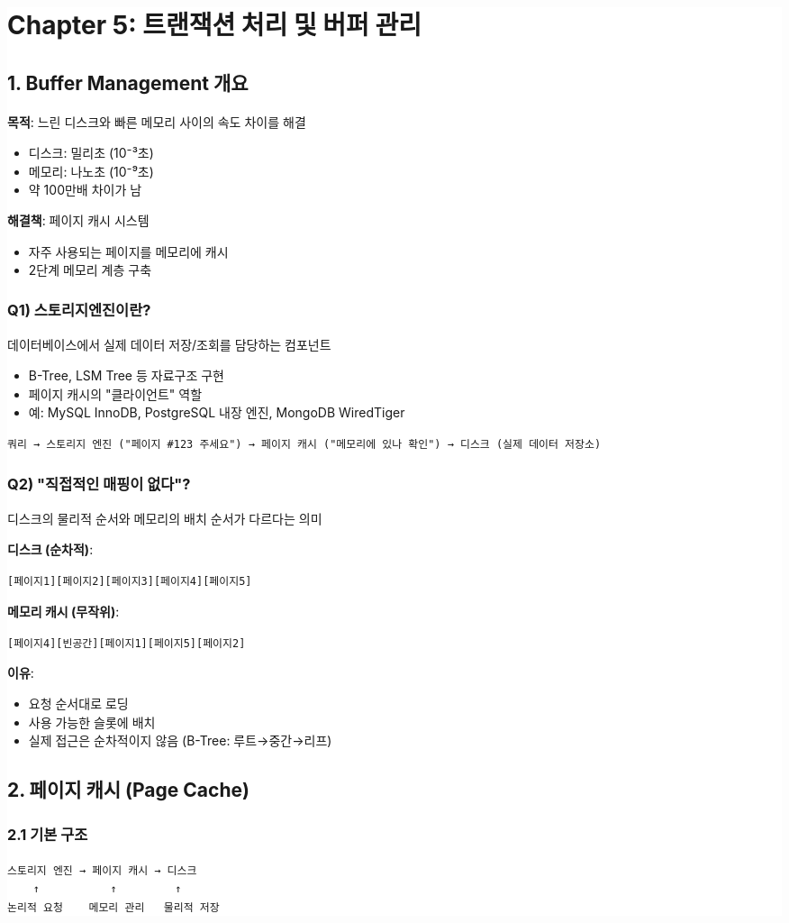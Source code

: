 # Chapter 5: 트랜잭션 처리 및 버퍼 관리

## 1. Buffer Management 개요

**목적**: 느린 디스크와 빠른 메모리 사이의 속도 차이를 해결

- 디스크: 밀리초 (10⁻³초)
- 메모리: 나노초 (10⁻⁹초)
- 약 100만배 차이가 남

**해결책**: 페이지 캐시 시스템

- 자주 사용되는 페이지를 메모리에 캐시
- 2단계 메모리 계층 구축

### Q1) 스토리지엔진이란?

데이터베이스에서 실제 데이터 저장/조회를 담당하는 컴포넌트

- B-Tree, LSM Tree 등 자료구조 구현
- 페이지 캐시의 "클라이언트" 역할
- 예: MySQL InnoDB, PostgreSQL 내장 엔진, MongoDB WiredTiger

```
쿼리 → 스토리지 엔진 ("페이지 #123 주세요") → 페이지 캐시 ("메모리에 있나 확인") → 디스크 (실제 데이터 저장소)     
```

### Q2) "직접적인 매핑이 없다"?

디스크의 물리적 순서와 메모리의 배치 순서가 다르다는 의미

**디스크 (순차적)**:

```
[페이지1][페이지2][페이지3][페이지4][페이지5]
```

**메모리 캐시 (무작위)**:

```
[페이지4][빈공간][페이지1][페이지5][페이지2]
```

**이유**:

- 요청 순서대로 로딩
- 사용 가능한 슬롯에 배치
- 실제 접근은 순차적이지 않음 (B-Tree: 루트→중간→리프)

## 2. 페이지 캐시 (Page Cache)

### 2.1 기본 구조

```
스토리지 엔진 → 페이지 캐시 → 디스크
    ↑           ↑         ↑
논리적 요청    메모리 관리   물리적 저장
```
